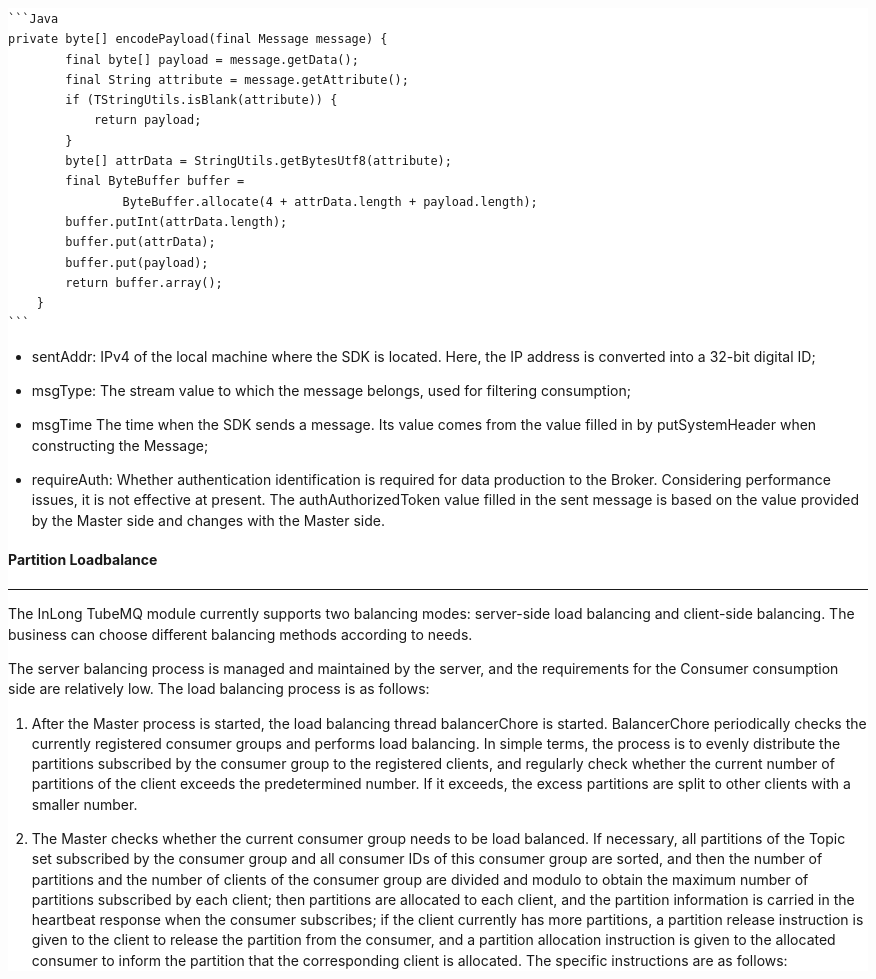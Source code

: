     ```Java
    private byte[] encodePayload(final Message message) {
            final byte[] payload = message.getData();
            final String attribute = message.getAttribute();
            if (TStringUtils.isBlank(attribute)) {
                return payload;
            }
            byte[] attrData = StringUtils.getBytesUtf8(attribute);
            final ByteBuffer buffer =
                    ByteBuffer.allocate(4 + attrData.length + payload.length);
            buffer.putInt(attrData.length);
            buffer.put(attrData);
            buffer.put(payload);
            return buffer.array();
        }
    ```

- sentAddr: IPv4 of the local machine where the SDK is located. Here, the IP address is converted into a 32-bit digital ID;

- msgType: The stream value to which the message belongs, used for filtering consumption;

- msgTime The time when the SDK sends a message. Its value comes from the value filled in by putSystemHeader when constructing the Message;

- requireAuth: Whether authentication identification is required for data production to the Broker. Considering performance issues, it is not effective at present. The authAuthorizedToken value filled in the sent message is based on the value provided by the Master side and changes with the Master side.


#### Partition Loadbalance

----------

The InLong TubeMQ module currently supports two balancing modes: server-side load balancing and client-side balancing. The business can choose different balancing methods according to needs.

The server balancing process is managed and maintained by the server, and the requirements for the Consumer consumption side are relatively low. The load balancing process is as follows:

1. After the Master process is started, the load balancing thread balancerChore is started. BalancerChore periodically checks the currently registered consumer groups and performs load balancing. In simple terms, the process is to evenly distribute the partitions subscribed by the consumer group to the registered clients, and regularly check whether the current number of partitions of the client exceeds the predetermined number. If it exceeds, the excess partitions are split to other clients with a smaller number.

2. The Master checks whether the current consumer group needs to be load balanced. If necessary, all partitions of the Topic set subscribed by the consumer group and all consumer IDs of this consumer group are sorted, and then the number of partitions and the number of clients of the consumer group are divided and modulo to obtain the maximum number of partitions subscribed by each client; then partitions are allocated to each client, and the partition information is carried in the heartbeat response when the consumer subscribes; if the client currently has more partitions, a partition release instruction is given to the client to release the partition from the consumer, and a partition allocation instruction is given to the allocated consumer to inform the partition that the corresponding client is allocated. The specific instructions are as follows:
